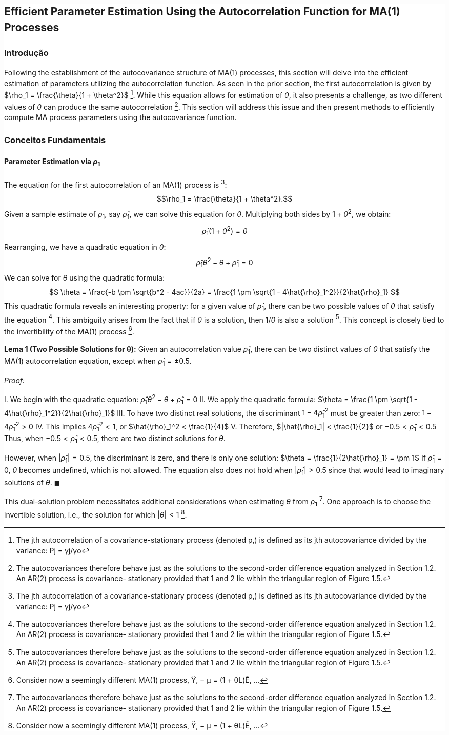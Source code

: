 ## Efficient Parameter Estimation Using the Autocorrelation Function for MA(1) Processes

### Introdução
Following the establishment of the autocovariance structure of MA(1) processes, this section will delve into the efficient estimation of parameters utilizing the autocorrelation function. As seen in the prior section, the first autocorrelation is given by $\rho_1 = \frac{\theta}{1 + \theta^2}$ [^6]. While this equation allows for estimation of $\theta$, it also presents a challenge, as two different values of $\theta$ can produce the same autocorrelation [^49]. This section will address this issue and then present methods to efficiently compute MA process parameters using the autocovariance function.

### Conceitos Fundamentais

#### Parameter Estimation via $\rho_1$
The equation for the first autocorrelation of an MA(1) process is [^6]:
$$\rho_1 = \frac{\theta}{1 + \theta^2}.$$
Given a sample estimate of $\rho_1$, say $\hat{\rho}_1$, we can solve this equation for $\theta$. Multiplying both sides by $1 + \theta^2$, we obtain:
$$\hat{\rho}_1(1 + \theta^2) = \theta$$
Rearranging, we have a quadratic equation in $\theta$:
$$\hat{\rho}_1\theta^2 - \theta + \hat{\rho}_1 = 0$$
We can solve for $\theta$ using the quadratic formula:
$$ \theta = \frac{-b \pm \sqrt{b^2 - 4ac}}{2a} = \frac{1 \pm \sqrt{1 - 4\hat{\rho}_1^2}}{2\hat{\rho}_1} $$
This quadratic formula reveals an interesting property: for a given value of $\hat{\rho}_1$, there can be two possible values of $\theta$ that satisfy the equation [^49]. This ambiguity arises from the fact that if $\theta$ is a solution, then $1/\theta$ is also a solution [^49]. This concept is closely tied to the invertibility of the MA(1) process [^22].

**Lema 1 (Two Possible Solutions for θ):**
Given an autocorrelation value $\hat{\rho}_1$, there can be two distinct values of $\theta$ that satisfy the MA(1) autocorrelation equation, except when $\hat{\rho}_1 = \pm 0.5$.

*Proof:*

I. We begin with the quadratic equation: $\hat{\rho}_1\theta^2 - \theta + \hat{\rho}_1 = 0$
II. We apply the quadratic formula: $\theta = \frac{1 \pm \sqrt{1 - 4\hat{\rho}_1^2}}{2\hat{\rho}_1}$
III. To have two distinct real solutions, the discriminant $1 - 4\hat{\rho}_1^2$ must be greater than zero: $1 - 4\hat{\rho}_1^2 > 0$
IV. This implies $4\hat{\rho}_1^2 < 1$, or $\hat{\rho}_1^2 < \frac{1}{4}$
V. Therefore, $|\hat{\rho}_1| < \frac{1}{2}$ or $-0.5 < \hat{\rho}_1 < 0.5$
Thus, when $-0.5 < \hat{\rho}_1 < 0.5$, there are two distinct solutions for $\theta$.

However, when $|\hat{\rho}_1| = 0.5$, the discriminant is zero, and there is only one solution: $\theta = \frac{1}{2\hat{\rho}_1} = \pm 1$
If $\hat{\rho}_1=0$, $\theta$ becomes undefined, which is not allowed. The equation also does not hold when $|{\hat{\rho}}_1|>0.5$ since that would lead to imaginary solutions of $\theta$. $\blacksquare$

This dual-solution problem necessitates additional considerations when estimating $\theta$ from $\rho_1$ [^49]. One approach is to choose the invertible solution, i.e., the solution for which $|\theta| < 1$ [^22].


[^6]: The jth autocorrelation of a covariance-stationary process (denoted p,) is defined as its jth autocovariance divided by the variance: Pj = γj/γo
[^22]: Consider now a seemingly different MA(1) process, Ϋ, − μ = (1 + θL)Ẽ, ...
[^49]: The autocovariances therefore behave just as the solutions to the second-order difference equation analyzed in Section 1.2. An AR(2) process is covariance- stationary provided that 1 and 2 lie within the triangular region of Figure 1.5.